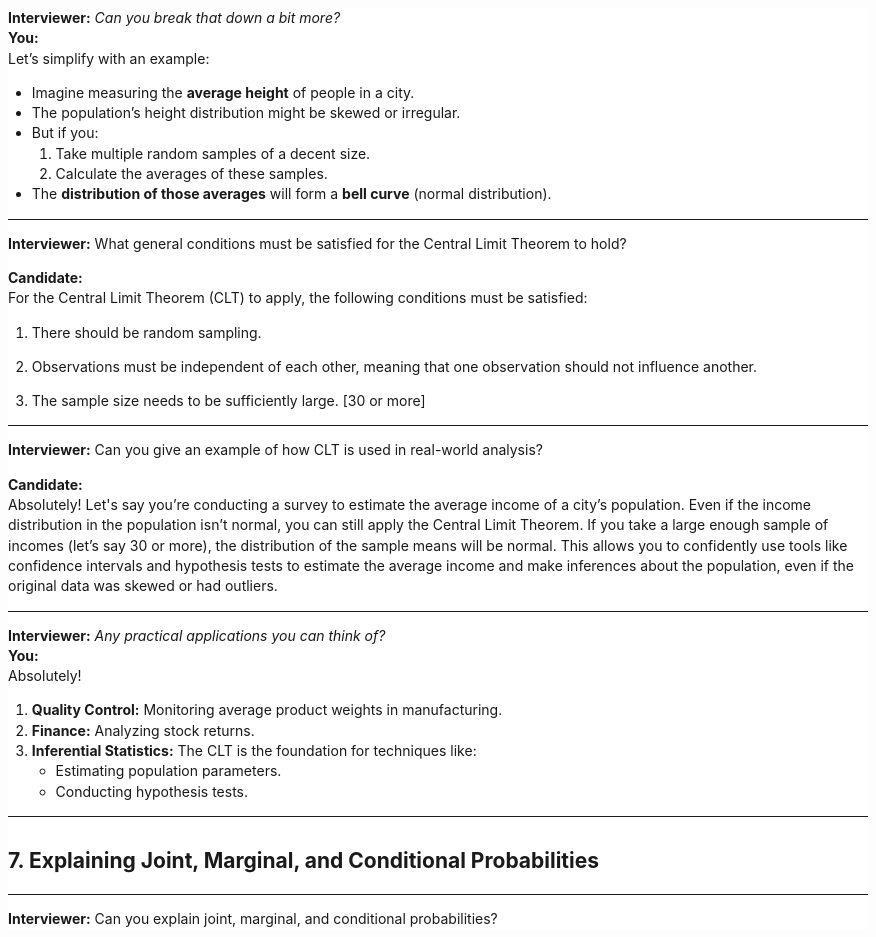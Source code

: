 **Interviewer:** *Can you break that down a bit more?*  
**You:**  
Let’s simplify with an example:  
- Imagine measuring the **average height** of people in a city.  
- The population’s height distribution might be skewed or irregular.  
- But if you:  
  1. Take multiple random samples of a decent size.  
  2. Calculate the averages of these samples.  
- The **distribution of those averages** will form a **bell curve** (normal distribution).  

---

**Interviewer:** What general conditions must be satisfied for the Central Limit Theorem to hold?  

**Candidate:**  
For the Central Limit Theorem (CLT) to apply, the following conditions must be satisfied:  

1. There should be random sampling.
2. Observations must be independent of each other, meaning that one observation should not influence another.  

3. The sample size needs to be sufficiently large. [30 or more] 
  
---

**Interviewer:** Can you give an example of how CLT is used in real-world analysis?

**Candidate:**  
Absolutely! Let's say you’re conducting a survey to estimate the average income of a city’s population. Even if the income distribution in the population isn’t normal, you can still apply the Central Limit Theorem. If you take a large enough sample of incomes (let’s say 30 or more), the distribution of the sample means will be normal. This allows you to confidently use tools like confidence intervals and hypothesis tests to estimate the average income and make inferences about the population, even if the original data was skewed or had outliers.

------


**Interviewer:** *Any practical applications you can think of?*  
**You:**  
Absolutely!  
1. **Quality Control:** Monitoring average product weights in manufacturing.  
2. **Finance:** Analyzing stock returns.  
3. **Inferential Statistics:** The CLT is the foundation for techniques like:  
   - Estimating population parameters.  
   - Conducting hypothesis tests.  

---

## 7. **Explaining Joint, Marginal, and Conditional Probabilities**

---

**Interviewer:** Can you explain joint, marginal, and conditional probabilities?
